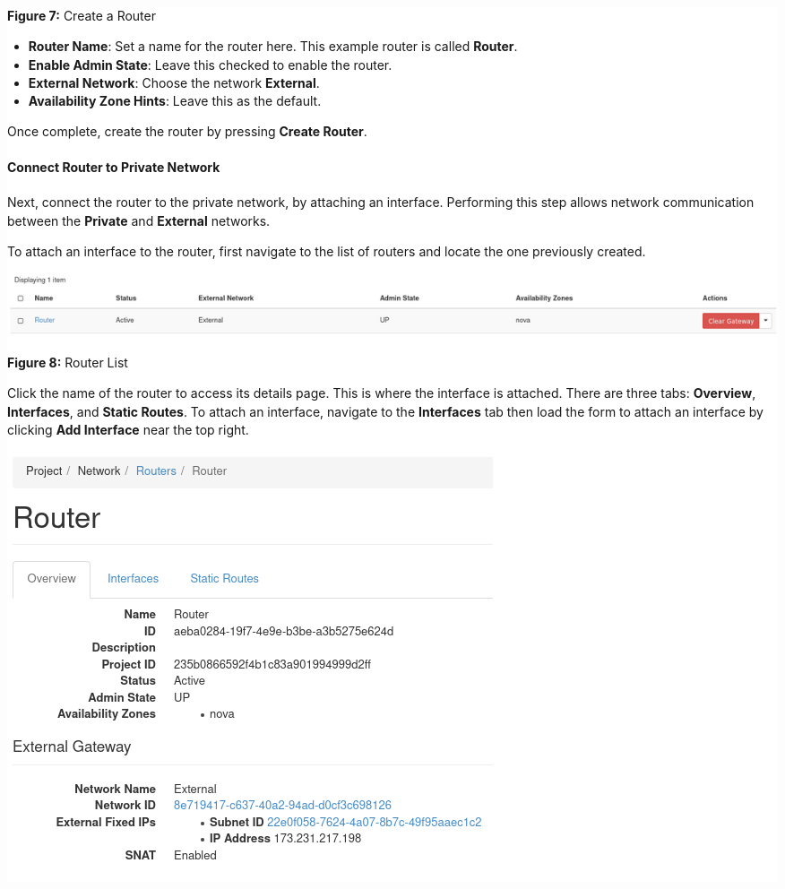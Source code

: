 **Figure 7:** Create a Router

  - **Router Name**: Set a name for the router here. This example router
    is called **Router**.
  - **Enable Admin State**: Leave this checked to enable the router.
  - **External Network**: Choose the network **External**.
  - **Availability Zone Hints**: Leave this as the default.

Once complete, create the router by pressing **Create Router**.

#### Connect Router to Private Network

Next, connect the router to the private network, by attaching an
interface. Performing this step allows network communication between the
**Private** and **External** networks.

To attach an interface to the router, first navigate to the list of
routers and locate the one previously created.

![image](images/router-list.png)

**Figure 8:** Router List

Click the name of the router to access its details page. This is where
the interface is attached. There are three tabs: **Overview**,
**Interfaces**, and **Static Routes**. To attach an interface, navigate
to the **Interfaces** tab then load the form to attach an interface by
clicking **Add Interface** near the top right.

![image](images/router-details.png)
